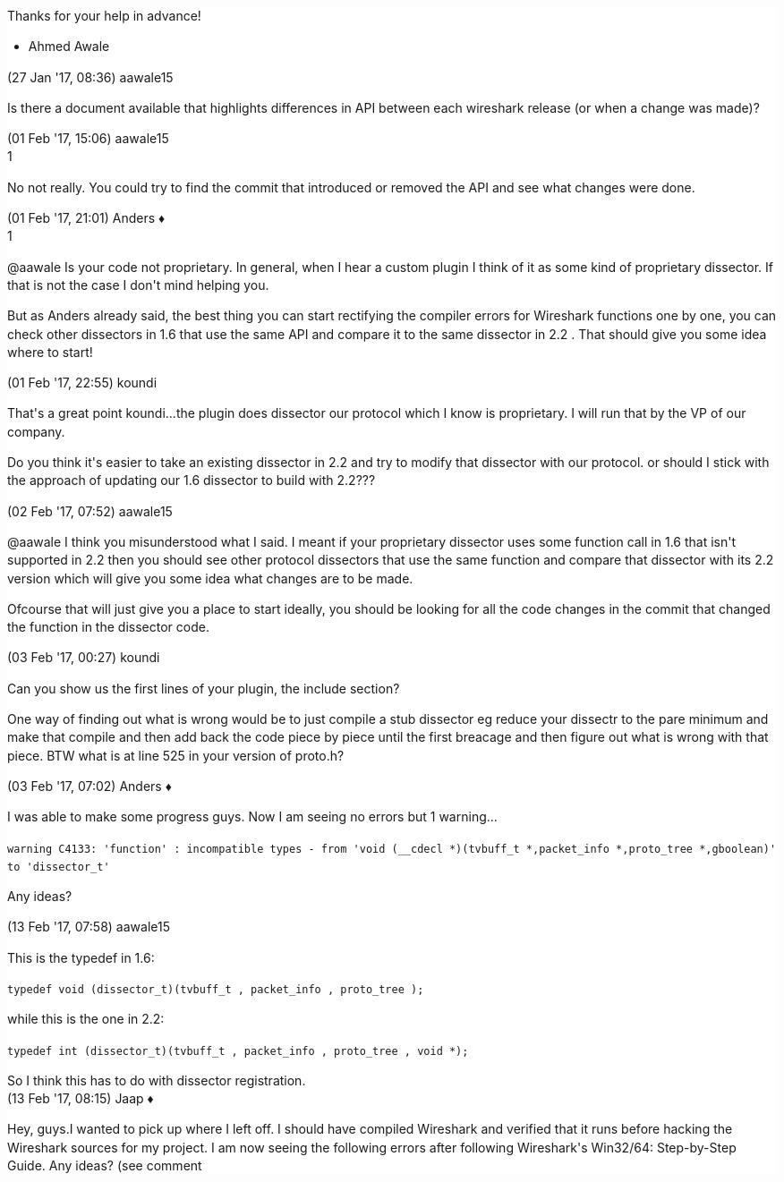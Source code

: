 </p><p>Thanks for your help in advance!</p><ul><li>Ahmed Awale</li></ul></div><div id="comment-59109-info" class="comment-info"><span class="comment-age">(27 Jan '17, 08:36)</span> <span class="comment-user userinfo">aawale15</span></div></div><span id="59234"></span><div id="comment-59234" class="comment not_top_scorer"><div id="post-59234-score" class="comment-score"></div><div class="comment-text"><p>Is there a document available that highlights differences in API between each wireshark release (or when a change was made)?</p></div><div id="comment-59234-info" class="comment-info"><span class="comment-age">(01 Feb '17, 15:06)</span> <span class="comment-user userinfo">aawale15</span></div></div><span id="59236"></span><div id="comment-59236" class="comment"><div id="post-59236-score" class="comment-score">1</div><div class="comment-text"><p>No not really. You could try to find the commit that introduced or removed the API and see what changes were done.</p></div><div id="comment-59236-info" class="comment-info"><span class="comment-age">(01 Feb '17, 21:01)</span> <span class="comment-user userinfo">Anders ♦</span></div></div><span id="59237"></span><div id="comment-59237" class="comment"><div id="post-59237-score" class="comment-score">1</div><div class="comment-text"><p><span>@aawale</span> Is your code not proprietary. In general, when I hear a custom plugin I think of it as some kind of proprietary dissector. If that is not the case I don't mind helping you.</p><p>But as Anders already said, the best thing you can start rectifying the compiler errors for Wireshark functions one by one, you can check other dissectors in 1.6 that use the same API and compare it to the same dissector in 2.2 . That should give you some idea where to start!</p></div><div id="comment-59237-info" class="comment-info"><span class="comment-age">(01 Feb '17, 22:55)</span> <span class="comment-user userinfo">koundi</span></div></div><span id="59243"></span><div id="comment-59243" class="comment not_top_scorer"><div id="post-59243-score" class="comment-score"></div><div class="comment-text"><p>That's a great point koundi...the plugin does dissector our protocol which I know is proprietary. I will run that by the VP of our company.</p><p>Do you think it's easier to take an existing dissector in 2.2 and try to modify that dissector with our protocol. or should I stick with the approach of updating our 1.6 dissector to build with 2.2???</p></div><div id="comment-59243-info" class="comment-info"><span class="comment-age">(02 Feb '17, 07:52)</span> <span class="comment-user userinfo">aawale15</span></div></div><span id="59246"></span><div id="comment-59246" class="comment not_top_scorer"><div id="post-59246-score" class="comment-score"></div><div class="comment-text"><p><span>@aawale</span> I think you misunderstood what I said. I meant if your proprietary dissector uses some function call in 1.6 that isn't supported in 2.2 then you should see other protocol dissectors that use the same function and compare that dissector with its 2.2 version which will give you some idea what changes are to be made.</p><p>Ofcourse that will just give you a place to start ideally, you should be looking for all the code changes in the commit that changed the function in the dissector code.</p></div><div id="comment-59246-info" class="comment-info"><span class="comment-age">(03 Feb '17, 00:27)</span> <span class="comment-user userinfo">koundi</span></div></div><span id="59247"></span><div id="comment-59247" class="comment not_top_scorer"><div id="post-59247-score" class="comment-score"></div><div class="comment-text"><p>Can you show us the first lines of your plugin, the include section?</p><p>One way of finding out what is wrong would be to just compile a stub dissector eg reduce your dissectr to the pare minimum and make that compile and then add back the code piece by piece until the first breacage and then figure out what is wrong with that piece. BTW what is at line 525 in your version of proto.h?</p></div><div id="comment-59247-info" class="comment-info"><span class="comment-age">(03 Feb '17, 07:02)</span> <span class="comment-user userinfo">Anders ♦</span></div></div><span id="59377"></span><div id="comment-59377" class="comment not_top_scorer"><div id="post-59377-score" class="comment-score"></div><div class="comment-text"><p>I was able to make some progress guys. Now I am seeing no errors but 1 warning...</p><pre><code>warning C4133: &#39;function&#39; : incompatible types - from &#39;void (__cdecl *)(tvbuff_t *,packet_info *,proto_tree *,gboolean)&#39; to &#39;dissector_t&#39;</code></pre><p>Any ideas?</p></div><div id="comment-59377-info" class="comment-info"><span class="comment-age">(13 Feb '17, 07:58)</span> <span class="comment-user userinfo">aawale15</span></div></div><span id="59378"></span><div id="comment-59378" class="comment not_top_scorer"><div id="post-59378-score" class="comment-score"></div><div class="comment-text"><p>This is the typedef in 1.6:</p><pre><code>typedef void (dissector_t)(tvbuff_t , packet_info , proto_tree );</code></pre><p>while this is the one in 2.2:</p><pre><code>typedef int (dissector_t)(tvbuff_t , packet_info , proto_tree , void *);</code></pre>So I think this has to do with dissector registration.</div><div id="comment-59378-info" class="comment-info"><span class="comment-age">(13 Feb '17, 08:15)</span> <span class="comment-user userinfo">Jaap ♦</span></div></div><span id="60408"></span><div id="comment-60408" class="comment not_top_scorer"><div id="post-60408-score" class="comment-score"></div><div class="comment-text"><p>Hey, guys.I wanted to pick up where I left off. I should have compiled Wireshark and verified that it runs before hacking the Wireshark sources for my project. I am now seeing the following errors after following Wireshark's Win32/64: Step-by-Step Guide. Any ideas? (see comment